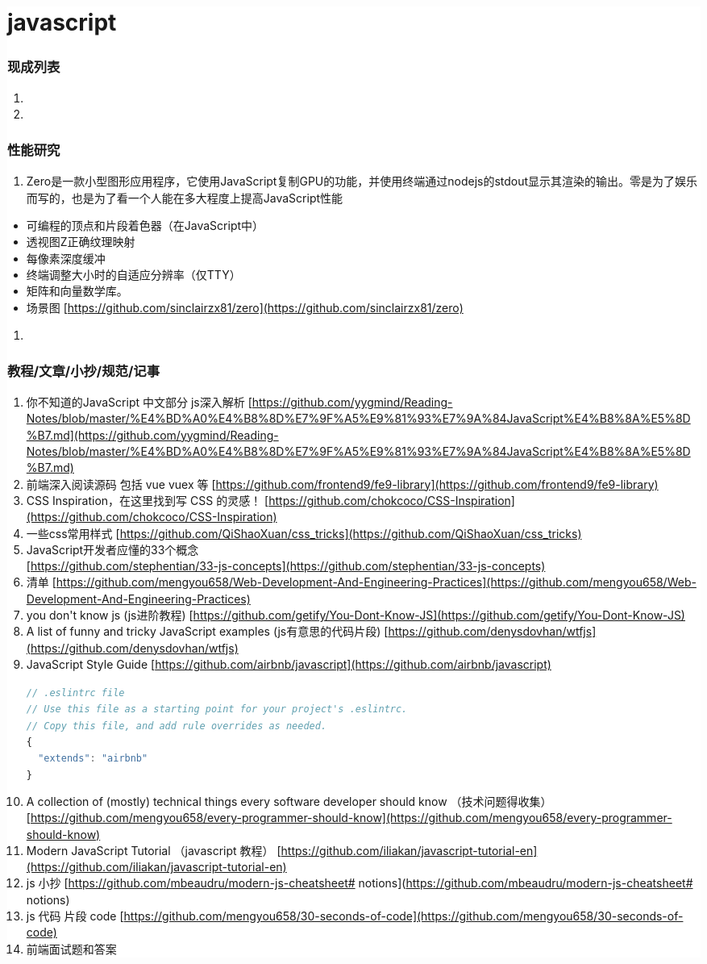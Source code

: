 
# javascript

###  现成列表
1. 
1. 

### 性能研究
1. Zero是一款小型图形应用程序，它使用JavaScript复制GPU的功能，并使用终端通过nodejs的stdout显示其渲染的输出。零是为了娱乐而写的，也是为了看一个人能在多大程度上提高JavaScript性能
* 可编程的顶点和片段着色器（在JavaScript中）
*  透视图Z正确纹理映射
*  每像素深度缓冲
*  终端调整大小时的自适应分辨率（仅TTY）
*  矩阵和向量数学库。
*  场景图
[https://github.com/sinclairzx81/zero](https://github.com/sinclairzx81/zero)
1. 

###  教程/文章/小抄/规范/记事
1. 你不知道的JavaScript 中文部分 js深入解析
[https://github.com/yygmind/Reading-Notes/blob/master/%E4%BD%A0%E4%B8%8D%E7%9F%A5%E9%81%93%E7%9A%84JavaScript%E4%B8%8A%E5%8D%B7.md](https://github.com/yygmind/Reading-Notes/blob/master/%E4%BD%A0%E4%B8%8D%E7%9F%A5%E9%81%93%E7%9A%84JavaScript%E4%B8%8A%E5%8D%B7.md)
1. 前端深入阅读源码 包括 vue vuex 等
[https://github.com/frontend9/fe9-library](https://github.com/frontend9/fe9-library)
1. CSS Inspiration，在这里找到写 CSS 的灵感！
[https://github.com/chokcoco/CSS-Inspiration](https://github.com/chokcoco/CSS-Inspiration)
1. 一些css常用样式
[https://github.com/QiShaoXuan/css_tricks](https://github.com/QiShaoXuan/css_tricks)
1. JavaScript开发者应懂的33个概念  
[https://github.com/stephentian/33-js-concepts](https://github.com/stephentian/33-js-concepts)
1. 清单
[https://github.com/mengyou658/Web-Development-And-Engineering-Practices](https://github.com/mengyou658/Web-Development-And-Engineering-Practices)
1. you don't know js (js进阶教程)
[https://github.com/getify/You-Dont-Know-JS](https://github.com/getify/You-Dont-Know-JS)
1. A list of funny and tricky JavaScript examples (js有意思的代码片段)
[https://github.com/denysdovhan/wtfjs](https://github.com/denysdovhan/wtfjs)
1. JavaScript Style Guide
[https://github.com/airbnb/javascript](https://github.com/airbnb/javascript)
    ```js
    // .eslintrc file
    // Use this file as a starting point for your project's .eslintrc.
    // Copy this file, and add rule overrides as needed.
    {
      "extends": "airbnb"
    }
    ```
1. A collection of (mostly) technical things every software developer should know （技术问题得收集）
[https://github.com/mengyou658/every-programmer-should-know](https://github.com/mengyou658/every-programmer-should-know)
1. Modern JavaScript Tutorial （javascript 教程）
[https://github.com/iliakan/javascript-tutorial-en](https://github.com/iliakan/javascript-tutorial-en)
1. js 小抄
[https://github.com/mbeaudru/modern-js-cheatsheet# notions](https://github.com/mbeaudru/modern-js-cheatsheet# notions)
1.  js 代码 片段 code
[https://github.com/mengyou658/30-seconds-of-code](https://github.com/mengyou658/30-seconds-of-code)
1. 前端面试题和答案